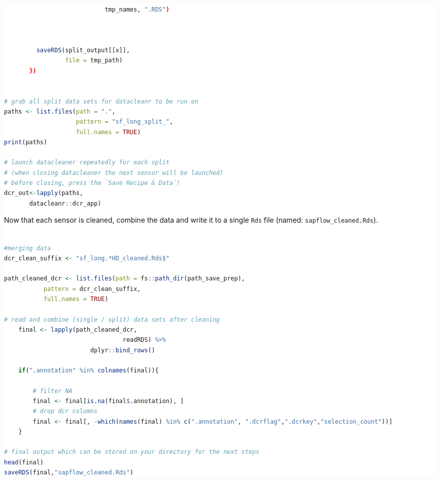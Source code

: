 ```r
                            tmp_names, ".RDS")
         
         
         
         saveRDS(split_output[[x]],
                 file = tmp_path)
       })


# grab all split data sets for datacleanr to be run on
paths <- list.files(path = ".",
                    pattern = "sf_long_split_",
                    full.names = TRUE)
print(paths)

# launch datacleaner repeatedly for each split
# (when closing datacleaner the next sensor will be launched)
# before closing, press the `Save Recipe & Data`! 
dcr_out<-lapply(paths,
       datacleanr::dcr_app)

```

Now that each sensor is cleaned, combine the data and write it to a single `Rds` file (named: `sapflow_cleaned.Rds`). 


```r

#merging data
dcr_clean_suffix <- "sf_long.*HD_cleaned.Rds$"

path_cleaned_dcr <- list.files(path = fs::path_dir(path_save_prep),
           pattern = dcr_clean_suffix,
           full.names = TRUE)

# read and combine (single / split) data sets after cleaning
    final <- lapply(path_cleaned_dcr,
                                 readRDS) %>%
                        dplyr::bind_rows()

    if(".annotation" %in% colnames(final)){

        # filter NA
        final <- final[is.na(final$.annotation), ]
        # drop dcr columns
        final <- final[, -which(names(final) %in% c(".annotation", ".dcrflag",".dcrkey","selection_count"))]
    }

# final output which can be stored on your directory for the next steps
head(final)
saveRDS(final,"sapflow_cleaned.Rds")

```
